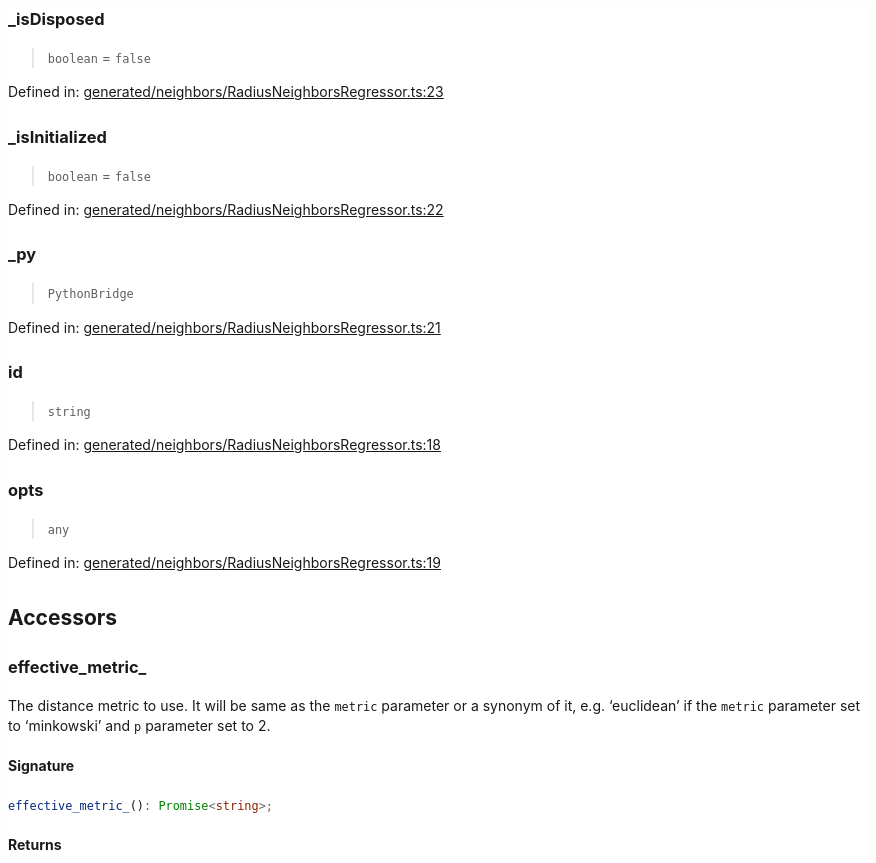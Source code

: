 ### \_isDisposed

> `boolean`  = `false`

Defined in:  [generated/neighbors/RadiusNeighborsRegressor.ts:23](https://github.com/transitive-bullshit/scikit-learn-ts/blob/f6c1fce/packages/sklearn/src/generated/neighbors/RadiusNeighborsRegressor.ts#L23)

### \_isInitialized

> `boolean`  = `false`

Defined in:  [generated/neighbors/RadiusNeighborsRegressor.ts:22](https://github.com/transitive-bullshit/scikit-learn-ts/blob/f6c1fce/packages/sklearn/src/generated/neighbors/RadiusNeighborsRegressor.ts#L22)

### \_py

> `PythonBridge`

Defined in:  [generated/neighbors/RadiusNeighborsRegressor.ts:21](https://github.com/transitive-bullshit/scikit-learn-ts/blob/f6c1fce/packages/sklearn/src/generated/neighbors/RadiusNeighborsRegressor.ts#L21)

### id

> `string`

Defined in:  [generated/neighbors/RadiusNeighborsRegressor.ts:18](https://github.com/transitive-bullshit/scikit-learn-ts/blob/f6c1fce/packages/sklearn/src/generated/neighbors/RadiusNeighborsRegressor.ts#L18)

### opts

> `any`

Defined in:  [generated/neighbors/RadiusNeighborsRegressor.ts:19](https://github.com/transitive-bullshit/scikit-learn-ts/blob/f6c1fce/packages/sklearn/src/generated/neighbors/RadiusNeighborsRegressor.ts#L19)

## Accessors

### effective\_metric\_

The distance metric to use. It will be same as the `metric` parameter or a synonym of it, e.g. ‘euclidean’ if the `metric` parameter set to ‘minkowski’ and `p` parameter set to 2.

#### Signature

```ts
effective_metric_(): Promise<string>;
```

#### Returns
